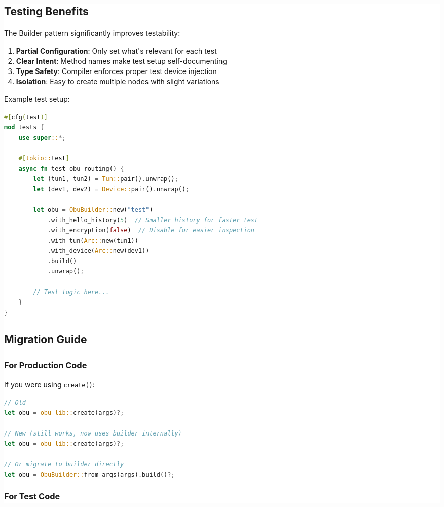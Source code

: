 ## Testing Benefits

The Builder pattern significantly improves testability:

1. **Partial Configuration**: Only set what's relevant for each test
2. **Clear Intent**: Method names make test setup self-documenting
3. **Type Safety**: Compiler enforces proper test device injection
4. **Isolation**: Easy to create multiple nodes with slight variations

Example test setup:

```rust
#[cfg(test)]
mod tests {
    use super::*;
    
    #[tokio::test]
    async fn test_obu_routing() {
        let (tun1, tun2) = Tun::pair().unwrap();
        let (dev1, dev2) = Device::pair().unwrap();
        
        let obu = ObuBuilder::new("test")
            .with_hello_history(5)  // Smaller history for faster test
            .with_encryption(false)  // Disable for easier inspection
            .with_tun(Arc::new(tun1))
            .with_device(Arc::new(dev1))
            .build()
            .unwrap();
        
        // Test logic here...
    }
}
```

## Migration Guide

### For Production Code

If you were using `create()`:
```rust
// Old
let obu = obu_lib::create(args)?;

// New (still works, now uses builder internally)
let obu = obu_lib::create(args)?;

// Or migrate to builder directly
let obu = ObuBuilder::from_args(args).build()?;
```

### For Test Code
